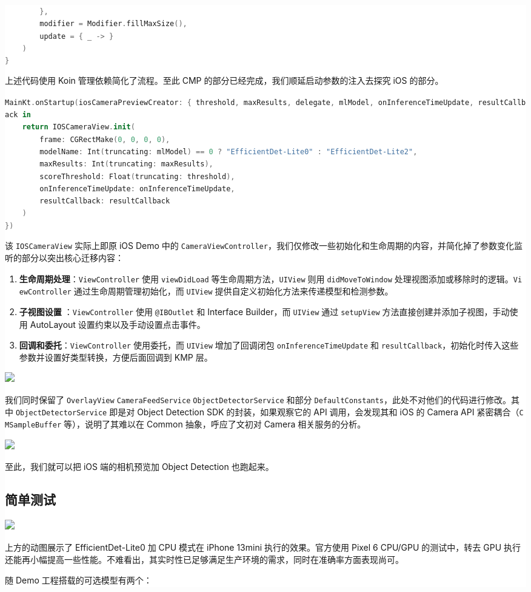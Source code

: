 ``` Kotlin
        },
        modifier = Modifier.fillMaxSize(),
        update = { _ -> }
    )
}
```

上述代码使用 Koin 管理依赖简化了流程。至此 CMP 的部分已经完成，我们顺延启动参数的注入去探究 iOS 的部分。

``` Swift
MainKt.onStartup(iosCameraPreviewCreator: { threshold, maxResults, delegate, mlModel, onInferenceTimeUpdate, resultCallback in
    return IOSCameraView.init(
        frame: CGRectMake(0, 0, 0, 0),
        modelName: Int(truncating: mlModel) == 0 ? "EfficientDet-Lite0" : "EfficientDet-Lite2",
        maxResults: Int(truncating: maxResults),
        scoreThreshold: Float(truncating: threshold),
        onInferenceTimeUpdate: onInferenceTimeUpdate,
        resultCallback: resultCallback
    )
})
```

该 `IOSCameraView` 实际上即原 iOS Demo 中的 `CameraViewController`，我们仅修改一些初始化和生命周期的内容，并简化掉了参数变化监听的部分以突出核心迁移内容：

1. **生命周期处理**：`ViewController` 使用 `viewDidLoad` 等生命周期方法，`UIView` 则用 `didMoveToWindow` 处理视图添加或移除时的逻辑。`ViewController` 通过生命周期管理初始化，而 `UIView` 提供自定义初始化方法来传递模型和检测参数。

2. **子视图设置**  ：`ViewController` 使用 `@IBOutlet` 和 Interface Builder，而 `UIView` 通过 `setupView` 方法直接创建并添加子视图，手动使用 AutoLayout 设置约束以及手动设置点击事件。

3. **回调和委托**：`ViewController` 使用委托，而 `UIView` 增加了回调闭包 `onInferenceTimeUpdate` 和 `resultCallback`，初始化时传入这些参数并设置好类型转换，方便后面回调到 KMP 层。

![](https://2bab-images.lastmayday.com/20241004-object-detection-controller-to-view.jpg?imageslim)


我们同时保留了 `OverlayView` `CameraFeedService` `ObjectDetectorService` 和部分 `DefaultConstants`，此处不对他们的代码进行修改。其中 `ObjectDetectorService` 即是对 Object Detection SDK 的封装，如果观察它的 API 调用，会发现其和 iOS 的 Camera API 紧密耦合（`CMSampleBuffer` 等），说明了其难以在 Common 抽象，呼应了文初对 Camera 相关服务的分析。

![](https://2bab-images.lastmayday.com/202410131208100.png?imageslim)

至此，我们就可以把 iOS 端的相机预览加 Object Detection 也跑起来。

## 简单测试

![](https://2bab-images.lastmayday.com/20241004-object-detection-overview-gif.gif?imageslim)

上方的动图展示了 EfficientDet-Lite0 加 CPU 模式在 iPhone 13mini 执行的效果。官方使用 Pixel 6 CPU/GPU 的测试中，转去 GPU 执行还能再小幅提高一些性能。不难看出，其实时性已足够满足生产环境的需求，同时在准确率方面表现尚可。

随 Demo 工程搭载的可选模型有两个：
